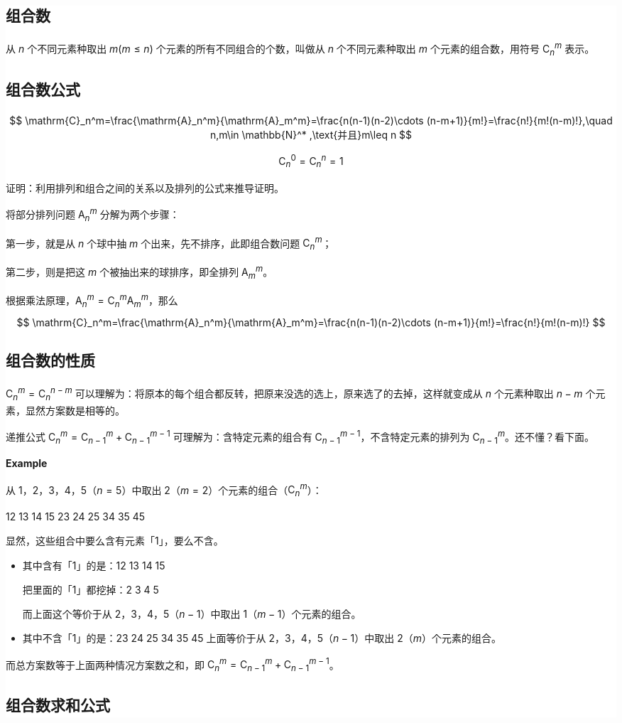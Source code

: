 ## 组合数

从 $n$ 个不同元素种取出 $m(m\leq n)$ 个元素的所有不同组合的个数，叫做从 $n$ 个不同元素种取出 $m$ 个元素的组合数，用符号 $\mathrm{C}_n^m$ 表示。

## 组合数公式

$$
\mathrm{C}_n^m=\frac{\mathrm{A}_n^m}{\mathrm{A}_m^m}=\frac{n(n-1)(n-2)\cdots (n-m+1)}{m!}=\frac{n!}{m!(n-m)!},\quad n,m\in \mathbb{N}^* ,\text{并且}m\leq n 
$$

$$
\mathrm{C}_n^0=\mathrm{C}_n^n=1
$$

证明：利用排列和组合之间的关系以及排列的公式来推导证明。

将部分排列问题 $\mathrm{A}_n^m$ 分解为两个步骤： 

第一步，就是从 $n$ 个球中抽 $m$ 个出来，先不排序，此即组合数问题 $\mathrm{C}_n^m$；

第二步，则是把这 $m$ 个被抽出来的球排序，即全排列 $\mathrm{A}_m^m$。

根据乘法原理，$\mathrm{A}_n^m=\mathrm{C}_n^m \mathrm{A}_m^m$，那么
$$
\mathrm{C}_n^m=\frac{\mathrm{A}_n^m}{\mathrm{A}_m^m}=\frac{n(n-1)(n-2)\cdots (n-m+1)}{m!}=\frac{n!}{m!(n-m)!}
$$

## 组合数的性质

$\mathrm{C}_n^m = \mathrm{C}_n^{n-m}$ 可以理解为：将原本的每个组合都反转，把原来没选的选上，原来选了的去掉，这样就变成从 $n$ 个元素种取出 $n-m$ 个元素，显然方案数是相等的。

递推公式 $\mathrm{C}_n^m=\mathrm{C}_{n-1}^m+\mathrm{C}_{n-1}^{m-1}$ 可理解为：含特定元素的组合有 $\mathrm{C}_{n-1}^{m-1}$，不含特定元素的排列为 $\mathrm{C}_{n-1}^m$。还不懂？看下面。

**Example**

从 $1$，2，3，4，5（$n=5$）中取出 $2$（$m=2$）个元素的组合（$\mathrm{C}_n^m$）：

12 13 14 15 23 24 25 34 35 45

显然，这些组合中要么含有元素「1」，要么不含。

- 其中含有「1」的是：12 13 14 15
  
  把里面的「1」都挖掉：2 3 4 5
  
  而上面这个等价于从 $2$，3，4，5（$n-1$）中取出 $1$（$m-1$）个元素的组合。
- 其中不含「1」的是：23 24 25 34 35 45
  上面等价于从 $2$，3，4，5（$n-1$）中取出 $2$（$m$）个元素的组合。

而总方案数等于上面两种情况方案数之和，即 $\mathrm{C}_n^m=\mathrm{C}_{n-1}^m+\mathrm{C}_{n-1}^{m-1}$。

## 组合数求和公式
